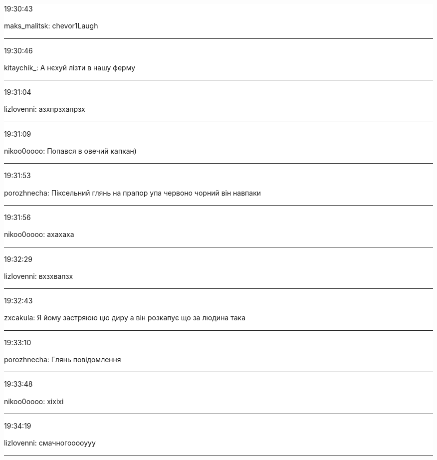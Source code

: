19:30:43

maks_malitsk: chevor1Laugh

---

19:30:46

kitaychik_: А нєхуй лізти в нашу ферму

---

19:31:04

lizlovenni: азхпрзхапрзх

---

19:31:09

nikoo0oooo: Попався в овечий капкан)

---

19:31:53

porozhnecha: Піксельний глянь на прапор упа червоно чорний він навпаки

---

19:31:56

nikoo0oooo: ахахаха

---

19:32:29

lizlovenni: вхзхвапзх

---

19:32:43

zxcakula: Я йому застряюю цю диру а він розкапує що за людина така

---

19:33:10

porozhnecha: Глянь повідомлення

---

19:33:48

nikoo0oooo: хіхіхі

---

19:34:19

lizlovenni: смачногооооууу

---